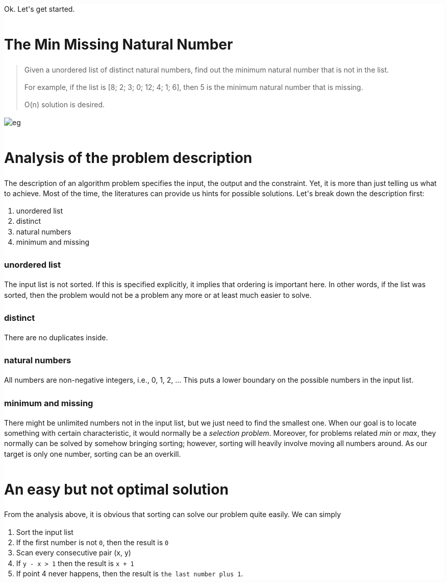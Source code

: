 <p>Ok. Let's get started.</p>

<h1>The Min Missing Natural Number</h1>

<blockquote>
  <p>Given a unordered list of distinct natural numbers, find out the minimum natural number that is not in the list.</p>
  
  <p>For example, if the list is [8; 2; 3; 0; 12; 4; 1; 6], then 5 is the minimum natural number that is missing.</p>
  
  <p>O(n) solution is desired.</p>
</blockquote>

<p><img src="http://typeocaml.com/content/images/2015/02/problem_description-1.jpg" alt="eg"/></p>

<h1>Analysis of the problem description</h1>

<p>The description of an algorithm problem specifies the input, the output and the constraint. Yet, it is more than just telling us what to achieve. Most of the time, the literatures can provide us hints for possible solutions. Let's break down the description first:</p>

<ol>
<li>unordered list  </li>
<li>distinct  </li>
<li>natural numbers  </li>
<li>minimum and missing</li>
</ol>

<h3>unordered list</h3>

<p>The input list is not sorted. If this is specified explicitly, it implies that ordering is important here. In other words, if the list was sorted, then the problem would not be a problem any more or at least much easier to solve.</p>

<h3>distinct</h3>

<p>There are no duplicates inside.</p>

<h3>natural numbers</h3>

<p>All numbers are non-negative integers, i.e., 0, 1, 2, ... This puts a lower boundary on the possible numbers in the input list.</p>

<h3>minimum and missing</h3>

<p>There might be unlimited numbers not in the input list, but we just need to find the smallest one. When our goal is to locate something with certain characteristic, it would normally be a <em>selection problem</em>. Moreover, for problems related <em>min</em> or <em>max</em>, they normally can be solved by somehow bringing sorting; however, sorting will heavily involve moving all numbers around. As our target is only one number, sorting can be an overkill.</p>

<h1>An easy but not optimal solution</h1>

<p>From the analysis above, it is obvious that sorting can solve our problem quite easily. We can simply </p>

<ol>
<li>Sort the input list  </li>
<li>If the first number is not <code>0</code>, then the result is <code>0</code>  </li>
<li>Scan every consecutive pair (x, y)  </li>
<li>If <code>y - x &gt; 1</code> then the result is <code>x + 1</code>  </li>
<li>If point 4 never happens, then the result is <code>the last number plus 1</code>.</li>
</ol>
